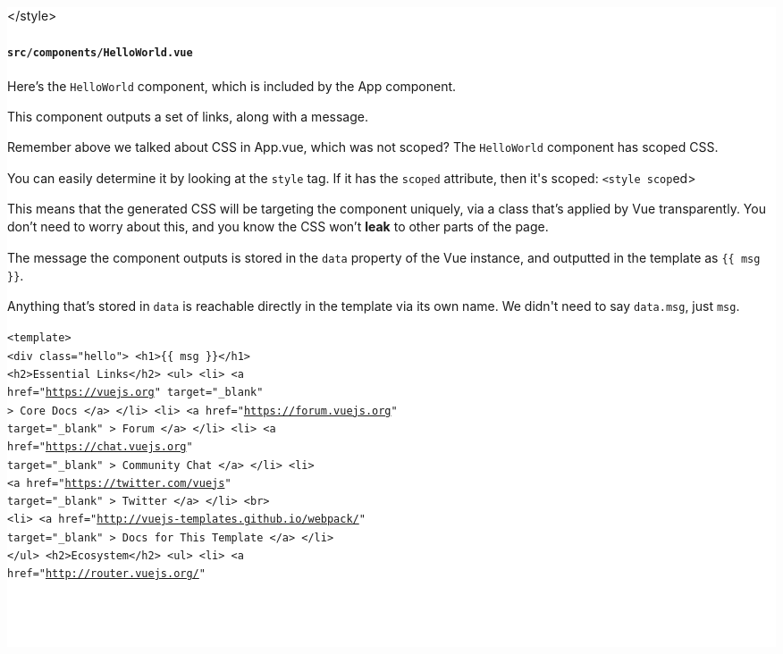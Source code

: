 &lt;/style&gt;</code></pre><h4 id="src-components-helloworld-vue"><code>src/components/HelloWorld.vue</code></h4><p>Here’s the <code>HelloWorld</code> component, which is included by the App component.</p><p>This component outputs a set of links, along with a message.</p><p>Remember above we talked about CSS in App.vue, which was not scoped? The <code>HelloWorld</code> component has scoped CSS.</p><p>You can easily determine it by looking at the <code>style</code> tag. If it has the <code>scoped</code> attribute, then it's scoped: <code>&lt;style scop</code>ed&gt;</p><p>This means that the generated CSS will be targeting the component uniquely, via a class that’s applied by Vue transparently. You don’t need to worry about this, and you know the CSS won’t <strong>leak</strong> to other parts of the page.</p><p>The message the component outputs is stored in the <code>data</code> property of the Vue instance, and outputted in the template as <code>{{ msg }}</code>.</p><p>Anything that’s stored in <code>data</code> is reachable directly in the template via its own name. We didn't need to say <code>data.msg</code>, just <code>msg</code>.</p><pre><code class="language-html">&lt;template&gt;
&lt;div class="hello"&gt;
&lt;h1&gt;{{ msg }}&lt;/h1&gt;
&lt;h2&gt;Essential Links&lt;/h2&gt;
&lt;ul&gt;
&lt;li&gt;
&lt;a
href="https://vuejs.org"
target="_blank"
&gt;
Core Docs
&lt;/a&gt;
&lt;/li&gt;
&lt;li&gt;
&lt;a
href="https://forum.vuejs.org"
target="_blank"
&gt;
Forum
&lt;/a&gt;
&lt;/li&gt;
&lt;li&gt;
&lt;a
href="https://chat.vuejs.org"
target="_blank"
&gt;
Community Chat
&lt;/a&gt;
&lt;/li&gt;
&lt;li&gt;
&lt;a
href="https://twitter.com/vuejs"
target="_blank"
&gt;
Twitter
&lt;/a&gt;
&lt;/li&gt;
&lt;br&gt;
&lt;li&gt;
&lt;a
href="http://vuejs-templates.github.io/webpack/"
target="_blank"
&gt;
Docs for This Template
&lt;/a&gt;
&lt;/li&gt;
&lt;/ul&gt;
&lt;h2&gt;Ecosystem&lt;/h2&gt;
&lt;ul&gt;
&lt;li&gt;
&lt;a
href="http://router.vuejs.org/"
